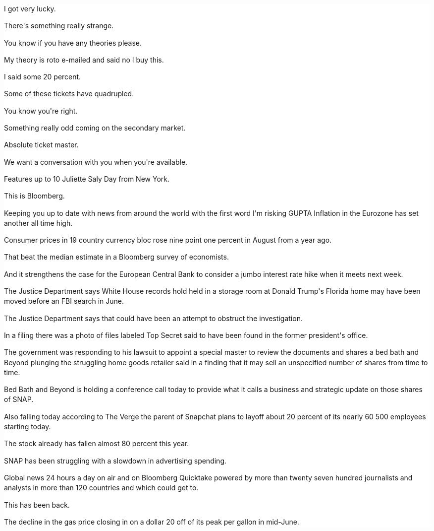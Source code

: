 I got very lucky.

There's something really strange.

You know if you have any theories please.

My theory is roto e-mailed and said no I buy this.

I said some 20 percent.

Some of these tickets have quadrupled.

You know you're right.

Something really odd coming on the secondary market.

Absolute ticket master.

We want a conversation with you when you're available.

Features up to 10 Juliette Saly Day from New York.

This is Bloomberg.

Keeping you up to date with news from around the world with the first word I'm risking GUPTA Inflation in the Eurozone has set another all time high.

Consumer prices in 19 country currency bloc rose nine point one percent in August from a year ago.

That beat the median estimate in a Bloomberg survey of economists.

And it strengthens the case for the European Central Bank to consider a jumbo interest rate hike when it meets next week.

The Justice Department says White House records hold held in a storage room at Donald Trump's Florida home may have been moved before an FBI search in June.

The Justice Department says that could have been an attempt to obstruct the investigation.

In a filing there was a photo of files labeled Top Secret said to have been found in the former president's office.

The government was responding to his lawsuit to appoint a special master to review the documents and shares a bed bath and Beyond plunging the struggling home goods retailer said in a finding that it may sell an unspecified number of shares from time to time.

Bed Bath and Beyond is holding a conference call today to provide what it calls a business and strategic update on those shares of SNAP.

Also falling today according to The Verge the parent of Snapchat plans to layoff about 20 percent of its nearly 60 500 employees starting today.

The stock already has fallen almost 80 percent this year.

SNAP has been struggling with a slowdown in advertising spending.

Global news 24 hours a day on air and on Bloomberg Quicktake powered by more than twenty seven hundred journalists and analysts in more than 120 countries and which could get to.

This has been back.

The decline in the gas price closing in on a dollar 20 off of its peak per gallon in mid-June.
